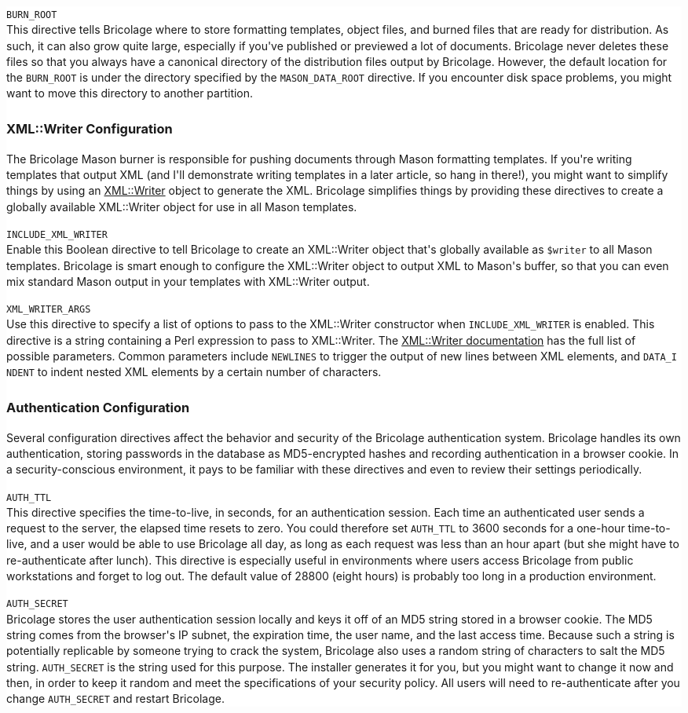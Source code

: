 <span id="burnroot">`BURN_ROOT`</span>  
This directive tells Bricolage where to store formatting templates, object files, and burned files that are ready for distribution. As such, it can also grow quite large, especially if you've published or previewed a lot of documents. Bricolage never deletes these files so that you always have a canonical directory of the distribution files output by Bricolage. However, the default location for the `BURN_ROOT` is under the directory specified by the `MASON_DATA_ROOT` directive. If you encounter disk space problems, you might want to move this directory to another partition.

### <span id="xml::writerconfiguration">XML::Writer Configuration</span>

The Bricolage Mason burner is responsible for pushing documents through Mason formatting templates. If you're writing templates that output XML (and I'll demonstrate writing templates in a later article, so hang in there!), you might want to simplify things by using an [XML::Writer](http://search.cpan.org/dist/XML-Writer/ "XML::Writer on
CPAN") object to generate the XML. Bricolage simplifies things by providing these directives to create a globally available XML::Writer object for use in all Mason templates.

<span id="includexmlwriter">`INCLUDE_XML_WRITER`</span>  
Enable this Boolean directive to tell Bricolage to create an XML::Writer object that's globally available as `$writer` to all Mason templates. Bricolage is smart enough to configure the XML::Writer object to output XML to Mason's buffer, so that you can even mix standard Mason output in your templates with XML::Writer output.

<span id="xmlwriterargs">`XML_WRITER_ARGS`</span>  
Use this directive to specify a list of options to pass to the XML::Writer constructor when `INCLUDE_XML_WRITER` is enabled. This directive is a string containing a Perl expression to pass to XML::Writer. The [XML::Writer documentation](http://search.cpan.org/dist/XML-Writer/Writer.pm#Writing_XML "Read
the XML::Writer documentation on CPAN") has the full list of possible parameters. Common parameters include `NEWLINES` to trigger the output of new lines between XML elements, and `DATA_INDENT` to indent nested XML elements by a certain number of characters.

### <span id="authenticationconfiguration">Authentication Configuration</span>

Several configuration directives affect the behavior and security of the Bricolage authentication system. Bricolage handles its own authentication, storing passwords in the database as MD5-encrypted hashes and recording authentication in a browser cookie. In a security-conscious environment, it pays to be familiar with these directives and even to review their settings periodically.

<span id="authttl">`AUTH_TTL`</span>  
This directive specifies the time-to-live, in seconds, for an authentication session. Each time an authenticated user sends a request to the server, the elapsed time resets to zero. You could therefore set `AUTH_TTL` to 3600 seconds for a one-hour time-to-live, and a user would be able to use Bricolage all day, as long as each request was less than an hour apart (but she might have to re-authenticate after lunch). This directive is especially useful in environments where users access Bricolage from public workstations and forget to log out. The default value of 28800 (eight hours) is probably too long in a production environment.

<span id="authsecret">`AUTH_SECRET`</span>  
Bricolage stores the user authentication session locally and keys it off of an MD5 string stored in a browser cookie. The MD5 string comes from the browser's IP subnet, the expiration time, the user name, and the last access time. Because such a string is potentially replicable by someone trying to crack the system, Bricolage also uses a random string of characters to salt the MD5 string. `AUTH_SECRET` is the string used for this purpose. The installer generates it for you, but you might want to change it now and then, in order to keep it random and meet the specifications of your security policy. All users will need to re-authenticate after you change `AUTH_SECRET` and restart Bricolage.
